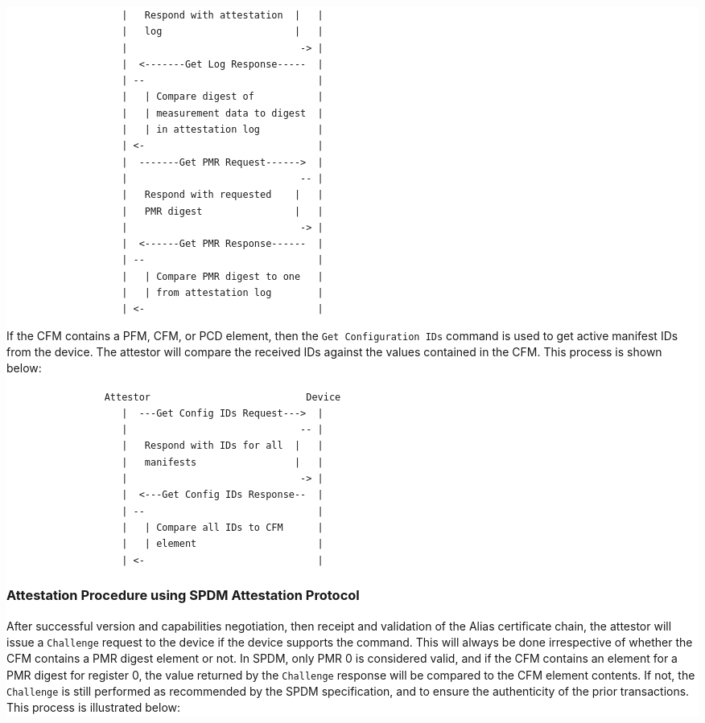 ```
                    |   Respond with attestation  |   |
                    |   log                       |   |
                    |                              -> |
                    |  <-------Get Log Response-----  |
                    | --                              |
                    |   | Compare digest of           |
                    |   | measurement data to digest  |
                    |   | in attestation log          |
                    | <-                              |
                    |  -------Get PMR Request------>  |
                    |                              -- |
                    |   Respond with requested    |   |
                    |   PMR digest                |   |
                    |                              -> |
                    |  <------Get PMR Response------  |
                    | --                              |
                    |   | Compare PMR digest to one   |
                    |   | from attestation log        |
                    | <-                              |
```

If the CFM contains a PFM, CFM, or PCD element, then the `Get Configuration IDs`
command is used to get active manifest IDs from the device.  The attestor will
compare the received IDs against the values contained in the CFM.  This process
is shown below:

```
                 Attestor                           Device
                    |  ---Get Config IDs Request--->  |
                    |                              -- |
                    |   Respond with IDs for all  |   |
                    |   manifests                 |   |
                    |                              -> |
                    |  <---Get Config IDs Response--  |
                    | --                              |
                    |   | Compare all IDs to CFM      |
                    |   | element                     |
                    | <-                              |
```

### Attestation Procedure using SPDM Attestation Protocol

After successful version and capabilities negotiation, then receipt and
validation of the Alias certificate chain, the attestor will issue a `Challenge`
request to the device if the device supports the command.  This will always be
done irrespective of whether the CFM contains a PMR digest element or not.  In
SPDM, only PMR 0 is considered valid, and if the CFM contains an element for a
PMR digest for register 0, the value returned by the `Challenge` response will
be compared to the CFM element contents.  If not, the `Challenge` is still
performed as recommended by the SPDM specification, and to ensure the
authenticity of the prior transactions.  This process is illustrated below:
